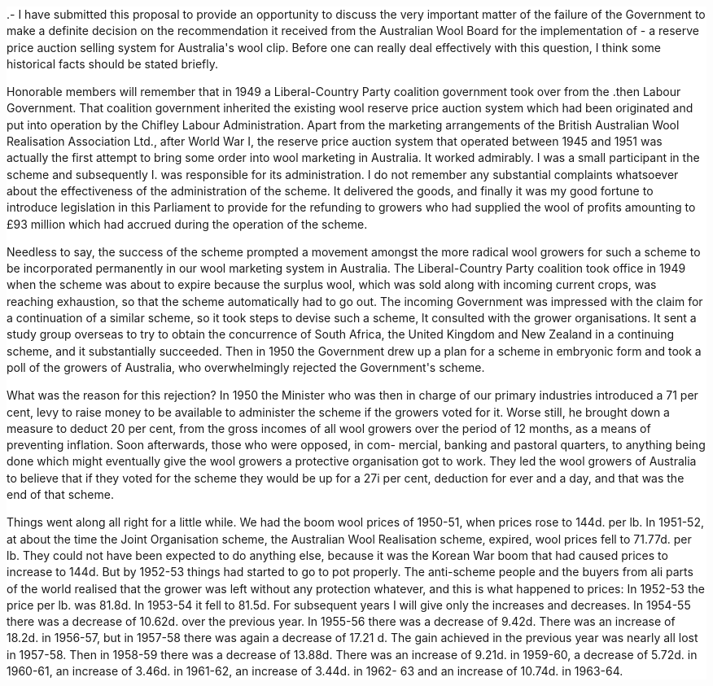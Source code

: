 .- I have submitted this proposal to provide an opportunity to discuss the very important matter of the failure of the Government to make a definite decision on the recommendation it received from the Australian Wool Board for the implementation of - a reserve price auction selling system for Australia's wool clip. Before one can really deal effectively with this question, I think some historical facts should be stated briefly. 

Honorable members will remember that in 1949 a Liberal-Country Party coalition government took over from the .then Labour Government. That coalition government inherited the existing wool reserve price auction system which had been originated and put into operation by the Chifley Labour Administration. Apart from the marketing arrangements of the British Australian Wool Realisation Association Ltd., after World War I, the reserve price auction system that operated between 1945 and 1951 was actually the first attempt to bring some order into wool marketing in Australia. It worked admirably. I was a small participant in the scheme and subsequently I. was responsible for its administration. I do not remember any substantial complaints whatsoever about the effectiveness of the administration of the scheme. It delivered the goods, and finally it was my good fortune to introduce legislation in this Parliament to provide for the refunding to growers who had supplied the wool of profits amounting to £93 million which had accrued during the operation of the scheme. 

Needless to say, the success of the scheme prompted a movement amongst the more radical wool growers for such a scheme to be incorporated permanently in our wool marketing system in Australia. The Liberal-Country Party coalition took office in 1949 when the scheme was about to expire because the surplus wool, which was sold along with incoming current crops, was reaching exhaustion, so that the scheme automatically had to go out. The incoming Government was impressed with the claim for a continuation of a similar scheme, so it took steps to devise such a scheme, lt consulted with the grower organisations. It sent a study group overseas to try to obtain the concurrence of South Africa, the United Kingdom and New Zealand in a continuing scheme, and it substantially succeeded. Then in 1950 the Government drew up a plan for a scheme in embryonic form and took a poll of the growers of Australia, who overwhelmingly rejected the Government's scheme. 

What was the reason for this rejection? In 1950 the Minister who was then in charge of our primary industries introduced a 71 per cent, levy to raise money to be available to administer the scheme if the growers voted for it. Worse still, he brought down a measure to deduct 20 per cent, from the gross incomes of all wool growers over the period of 12 months, as a means of preventing inflation. Soon afterwards, those who were opposed, in com- mercial, banking and pastoral quarters, to anything being done which might eventually give the wool growers a protective organisation got to work. They led the wool growers of Australia to believe that if they voted for the scheme they would be up for a 27i per cent, deduction for ever and a day, and that was the end of that scheme. 

Things went along all right for a little while. We had the boom wool prices of 1950-51, when prices rose to 144d. per lb. In 1951-52, at about the time the Joint Organisation scheme, the Australian Wool Realisation scheme, expired, wool prices fell to 71.77d. per lb. They could not have been expected to do anything else, because it was the Korean War boom that had caused prices to increase to 144d. But by 1952-53 things had started to go to pot properly. The anti-scheme people and the buyers from ali parts of the world realised that the grower was left without any protection whatever, and this is what happened to prices: In 1952-53 the price per lb. was 81.8d. In 1953-54 it fell to 81.5d. For subsequent years I will give only the increases and decreases. In 1954-55 there was a decrease of 10.62d. over the previous year. In 1955-56 there was a decrease of 9.42d. There was an increase of 18.2d. in 1956-57, but in 1957-58 there was again a decrease of 17.21 d. The gain achieved in the previous year was nearly all lost in 1957-58. Then in 1958-59 there was a decrease of 13.88d. There was an increase of 9.21d. in 1959-60, a decrease of 5.72d. in 1960-61, an increase of 3.46d. in 1961-62, an increase of 3.44d. in 1962- 63 and an increase of 10.74d. in 1963-64. 
